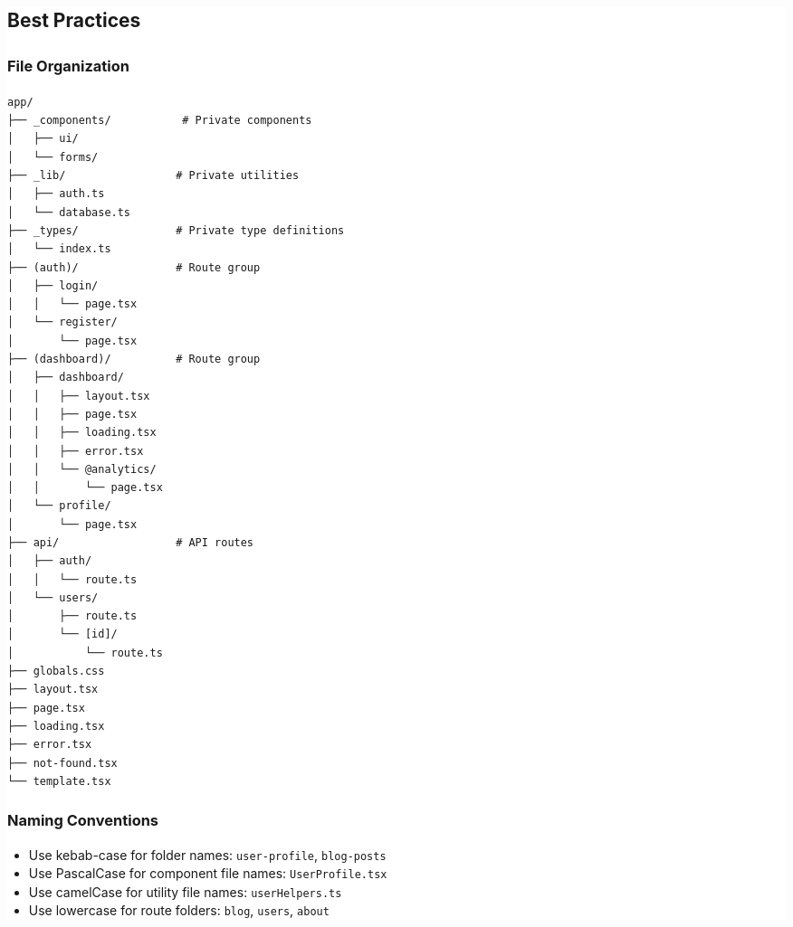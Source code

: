 ## Best Practices

### File Organization
```
app/
├── _components/           # Private components
│   ├── ui/
│   └── forms/
├── _lib/                 # Private utilities
│   ├── auth.ts
│   └── database.ts
├── _types/               # Private type definitions
│   └── index.ts
├── (auth)/               # Route group
│   ├── login/
│   │   └── page.tsx
│   └── register/
│       └── page.tsx
├── (dashboard)/          # Route group
│   ├── dashboard/
│   │   ├── layout.tsx
│   │   ├── page.tsx
│   │   ├── loading.tsx
│   │   ├── error.tsx
│   │   └── @analytics/
│   │       └── page.tsx
│   └── profile/
│       └── page.tsx
├── api/                  # API routes
│   ├── auth/
│   │   └── route.ts
│   └── users/
│       ├── route.ts
│       └── [id]/
│           └── route.ts
├── globals.css
├── layout.tsx
├── page.tsx
├── loading.tsx
├── error.tsx
├── not-found.tsx
└── template.tsx
```

### Naming Conventions
- Use kebab-case for folder names: `user-profile`, `blog-posts`
- Use PascalCase for component file names: `UserProfile.tsx`
- Use camelCase for utility file names: `userHelpers.ts`
- Use lowercase for route folders: `blog`, `users`, `about`
